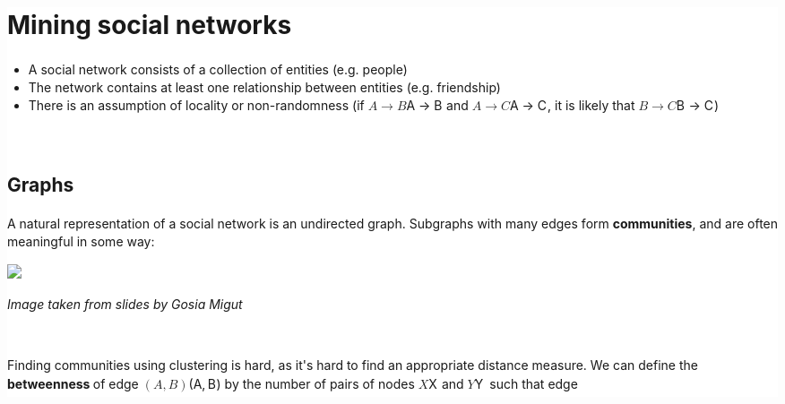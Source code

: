 <h1 id="mining-social-networks">Mining social networks</h1><ul><li>A social network consists of a collection of entities (e.g. people)</li><li>The network contains at least one relationship between entities (e.g. friendship)</li><li>There is an assumption of locality or non-randomness (if <span class="ql-formula" data-value="A\to B">﻿<span contenteditable="false"><span class="katex"><span class="katex-mathml"><math><semantics><mrow><mi>A</mi><mo>→</mo><mi>B</mi></mrow><annotation encoding="application/x-tex">A\to B</annotation></semantics></math></span><span class="katex-html" aria-hidden="true"><span class="base"><span class="strut" style="height: 0.68333em; vertical-align: 0em;"></span><span class="mord mathdefault">A</span><span class="mspace" style="margin-right: 0.2777777777777778em;"></span><span class="mrel">→</span><span class="mspace" style="margin-right: 0.2777777777777778em;"></span></span><span class="base"><span class="strut" style="height: 0.68333em; vertical-align: 0em;"></span><span style="margin-right: 0.05017em;" class="mord mathdefault">B</span></span></span></span></span>﻿</span> and <span class="ql-formula" data-value="A\to C">﻿<span contenteditable="false"><span class="katex"><span class="katex-mathml"><math><semantics><mrow><mi>A</mi><mo>→</mo><mi>C</mi></mrow><annotation encoding="application/x-tex">A\to C</annotation></semantics></math></span><span class="katex-html" aria-hidden="true"><span class="base"><span class="strut" style="height: 0.68333em; vertical-align: 0em;"></span><span class="mord mathdefault">A</span><span class="mspace" style="margin-right: 0.2777777777777778em;"></span><span class="mrel">→</span><span class="mspace" style="margin-right: 0.2777777777777778em;"></span></span><span class="base"><span class="strut" style="height: 0.68333em; vertical-align: 0em;"></span><span style="margin-right: 0.07153em;" class="mord mathdefault">C</span></span></span></span></span>﻿</span>, it is likely that <span class="ql-formula" data-value="B\to C">﻿<span contenteditable="false"><span class="katex"><span class="katex-mathml"><math><semantics><mrow><mi>B</mi><mo>→</mo><mi>C</mi></mrow><annotation encoding="application/x-tex">B\to C</annotation></semantics></math></span><span class="katex-html" aria-hidden="true"><span class="base"><span class="strut" style="height: 0.68333em; vertical-align: 0em;"></span><span style="margin-right: 0.05017em;" class="mord mathdefault">B</span><span class="mspace" style="margin-right: 0.2777777777777778em;"></span><span class="mrel">→</span><span class="mspace" style="margin-right: 0.2777777777777778em;"></span></span><span class="base"><span class="strut" style="height: 0.68333em; vertical-align: 0em;"></span><span style="margin-right: 0.07153em;" class="mord mathdefault">C</span></span></span></span></span>﻿</span>)</li></ul><p><br></p><h2 id="graphs">Graphs</h2><p>A natural representation of a social network is an undirected graph. Subgraphs with many edges form <strong>communities</strong>, and are often meaningful in some way:</p><p><img src="https://i.imgur.com/ykzf9y9.png" width="401"></p><p><em>Image taken from slides by Gosia Migut</em></p><p><br></p><p>Finding communities using clustering is hard, as it's hard to find an appropriate distance measure. We can define the <strong>betweenness </strong>of edge <span class="ql-formula" data-value="\left(A,B\right)">﻿<span contenteditable="false"><span class="katex"><span class="katex-mathml"><math><semantics><mrow><mo fence="true">(</mo><mi>A</mi><mo separator="true">,</mo><mi>B</mi><mo fence="true">)</mo></mrow><annotation encoding="application/x-tex">\left(A,B\right)</annotation></semantics></math></span><span class="katex-html" aria-hidden="true"><span class="base"><span class="strut" style="height: 1em; vertical-align: -0.25em;"></span><span class="minner"><span class="mopen delimcenter" style="top: 0em;">(</span><span class="mord mathdefault">A</span><span class="mpunct">,</span><span class="mspace" style="margin-right: 0.16666666666666666em;"></span><span style="margin-right: 0.05017em;" class="mord mathdefault">B</span><span class="mclose delimcenter" style="top: 0em;">)</span></span></span></span></span></span>﻿</span> by the number of pairs of nodes <span class="ql-formula" data-value="X">﻿<span contenteditable="false"><span class="katex"><span class="katex-mathml"><math><semantics><mrow><mi>X</mi></mrow><annotation encoding="application/x-tex">X</annotation></semantics></math></span><span class="katex-html" aria-hidden="true"><span class="base"><span class="strut" style="height: 0.68333em; vertical-align: 0em;"></span><span style="margin-right: 0.07847em;" class="mord mathdefault">X</span></span></span></span></span>﻿</span> and <span class="ql-formula" data-value="Y">﻿<span contenteditable="false"><span class="katex"><span class="katex-mathml"><math><semantics><mrow><mi>Y</mi></mrow><annotation encoding="application/x-tex">Y</annotation></semantics></math></span><span class="katex-html" aria-hidden="true"><span class="base"><span class="strut" style="height: 0.68333em; vertical-align: 0em;"></span><span style="margin-right: 0.22222em;" class="mord mathdefault">Y</span></span></span></span></span>﻿</span> such that edge